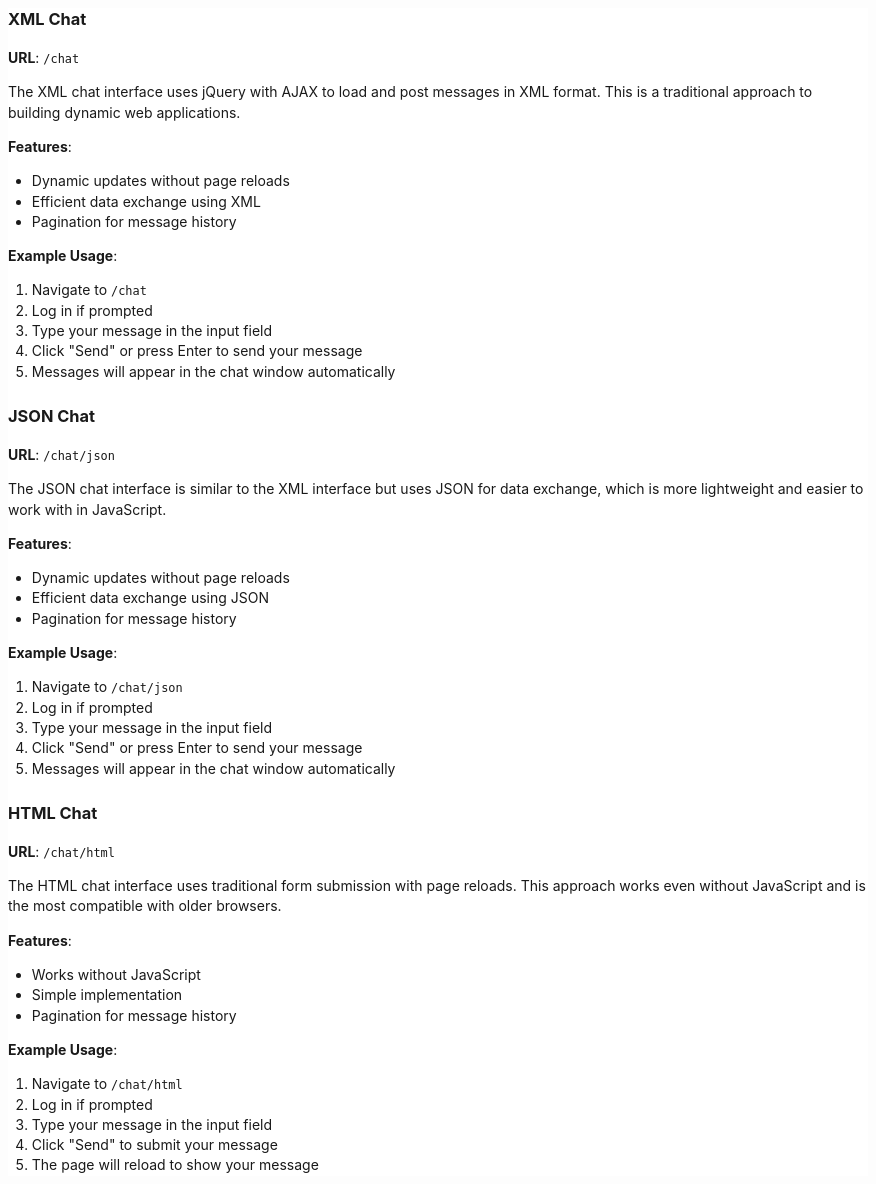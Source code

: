 ### XML Chat

**URL**: `/chat`

The XML chat interface uses jQuery with AJAX to load and post messages in XML format. This is a traditional approach to building dynamic web applications.

**Features**:
- Dynamic updates without page reloads
- Efficient data exchange using XML
- Pagination for message history

**Example Usage**:
1. Navigate to `/chat`
2. Log in if prompted
3. Type your message in the input field
4. Click "Send" or press Enter to send your message
5. Messages will appear in the chat window automatically

### JSON Chat

**URL**: `/chat/json`

The JSON chat interface is similar to the XML interface but uses JSON for data exchange, which is more lightweight and easier to work with in JavaScript.

**Features**:
- Dynamic updates without page reloads
- Efficient data exchange using JSON
- Pagination for message history

**Example Usage**:
1. Navigate to `/chat/json`
2. Log in if prompted
3. Type your message in the input field
4. Click "Send" or press Enter to send your message
5. Messages will appear in the chat window automatically

### HTML Chat

**URL**: `/chat/html`

The HTML chat interface uses traditional form submission with page reloads. This approach works even without JavaScript and is the most compatible with older browsers.

**Features**:
- Works without JavaScript
- Simple implementation
- Pagination for message history

**Example Usage**:
1. Navigate to `/chat/html`
2. Log in if prompted
3. Type your message in the input field
4. Click "Send" to submit your message
5. The page will reload to show your message
